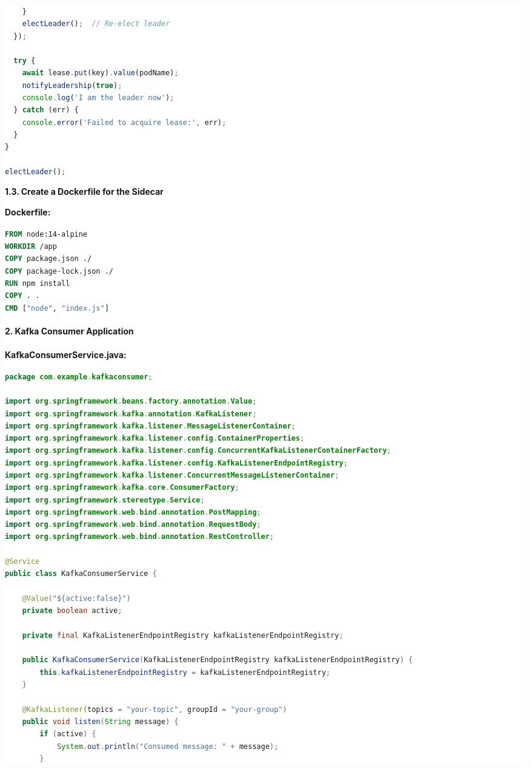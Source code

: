 ```javascript
    }
    electLeader();  // Re-elect leader
  });

  try {
    await lease.put(key).value(podName);
    notifyLeadership(true);
    console.log('I am the leader now');
  } catch (err) {
    console.error('Failed to acquire lease:', err);
  }
}

electLeader();
```

**1.3. Create a Dockerfile for the Sidecar**

**Dockerfile:**
```Dockerfile
FROM node:14-alpine
WORKDIR /app
COPY package.json ./
COPY package-lock.json ./
RUN npm install
COPY . .
CMD ["node", "index.js"]
```

#### 2. Kafka Consumer Application

**KafkaConsumerService.java:**
```java
package com.example.kafkaconsumer;

import org.springframework.beans.factory.annotation.Value;
import org.springframework.kafka.annotation.KafkaListener;
import org.springframework.kafka.listener.MessageListenerContainer;
import org.springframework.kafka.listener.config.ContainerProperties;
import org.springframework.kafka.listener.config.ConcurrentKafkaListenerContainerFactory;
import org.springframework.kafka.listener.config.KafkaListenerEndpointRegistry;
import org.springframework.kafka.listener.ConcurrentMessageListenerContainer;
import org.springframework.kafka.core.ConsumerFactory;
import org.springframework.stereotype.Service;
import org.springframework.web.bind.annotation.PostMapping;
import org.springframework.web.bind.annotation.RequestBody;
import org.springframework.web.bind.annotation.RestController;

@Service
public class KafkaConsumerService {

    @Value("${active:false}")
    private boolean active;

    private final KafkaListenerEndpointRegistry kafkaListenerEndpointRegistry;

    public KafkaConsumerService(KafkaListenerEndpointRegistry kafkaListenerEndpointRegistry) {
        this.kafkaListenerEndpointRegistry = kafkaListenerEndpointRegistry;
    }

    @KafkaListener(topics = "your-topic", groupId = "your-group")
    public void listen(String message) {
        if (active) {
            System.out.println("Consumed message: " + message);
        }
```